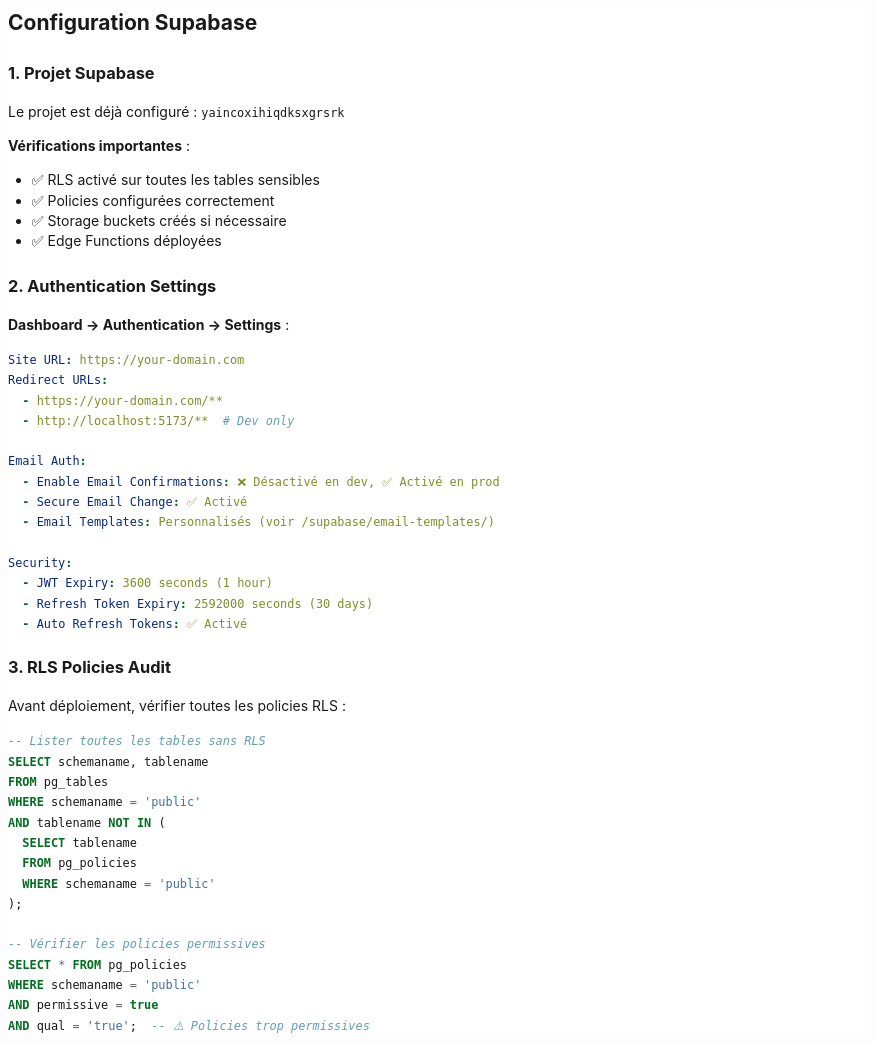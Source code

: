 
## Configuration Supabase

### 1. Projet Supabase

Le projet est déjà configuré : `yaincoxihiqdksxgrsrk`

**Vérifications importantes** :
- ✅ RLS activé sur toutes les tables sensibles
- ✅ Policies configurées correctement
- ✅ Storage buckets créés si nécessaire
- ✅ Edge Functions déployées

### 2. Authentication Settings

**Dashboard → Authentication → Settings** :

```yaml
Site URL: https://your-domain.com
Redirect URLs:
  - https://your-domain.com/**
  - http://localhost:5173/**  # Dev only

Email Auth:
  - Enable Email Confirmations: ❌ Désactivé en dev, ✅ Activé en prod
  - Secure Email Change: ✅ Activé
  - Email Templates: Personnalisés (voir /supabase/email-templates/)

Security:
  - JWT Expiry: 3600 seconds (1 hour)
  - Refresh Token Expiry: 2592000 seconds (30 days)
  - Auto Refresh Tokens: ✅ Activé
```

### 3. RLS Policies Audit

Avant déploiement, vérifier toutes les policies RLS :

```sql
-- Lister toutes les tables sans RLS
SELECT schemaname, tablename 
FROM pg_tables 
WHERE schemaname = 'public' 
AND tablename NOT IN (
  SELECT tablename 
  FROM pg_policies 
  WHERE schemaname = 'public'
);

-- Vérifier les policies permissives
SELECT * FROM pg_policies 
WHERE schemaname = 'public' 
AND permissive = true 
AND qual = 'true';  -- ⚠️ Policies trop permissives
```
